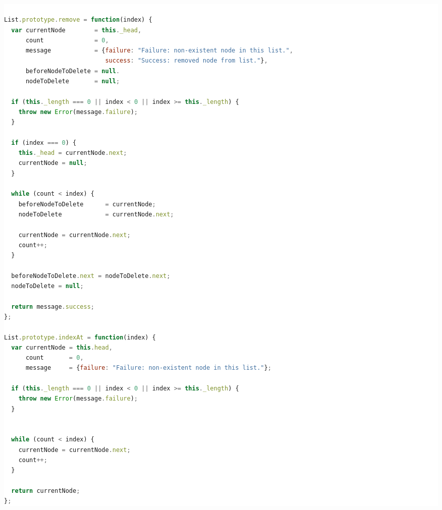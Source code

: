 ```javascript

List.prototype.remove = function(index) {
  var currentNode        = this._head, 
      count              = 0,
      message            = {failure: "Failure: non-existent node in this list.", 
                            success: "Success: removed node from list."},
      beforeNodeToDelete = null.
      nodeToDelete       = null;

  if (this._length === 0 || index < 0 || index >= this._length) {
    throw new Error(message.failure);  
  }

  if (index === 0) {
    this._head = currentNode.next;
    currentNode = null; 
  }

  while (count < index) {
    beforeNodeToDelete      = currentNode; 
    nodeToDelete            = currentNode.next;  
    
    currentNode = currentNode.next;
    count++;
  }

  beforeNodeToDelete.next = nodeToDelete.next; 
  nodeToDelete = null;

  return message.success;
};

List.prototype.indexAt = function(index) {
  var currentNode = this.head,
      count       = 0,
      message     = {failure: "Failure: non-existent node in this list."};

  if (this._length === 0 || index < 0 || index >= this._length) {
    throw new Error(message.failure);  
  }


  while (count < index) {
    currentNode = currentNode.next;  
    count++;
  }

  return currentNode; 
};
```
